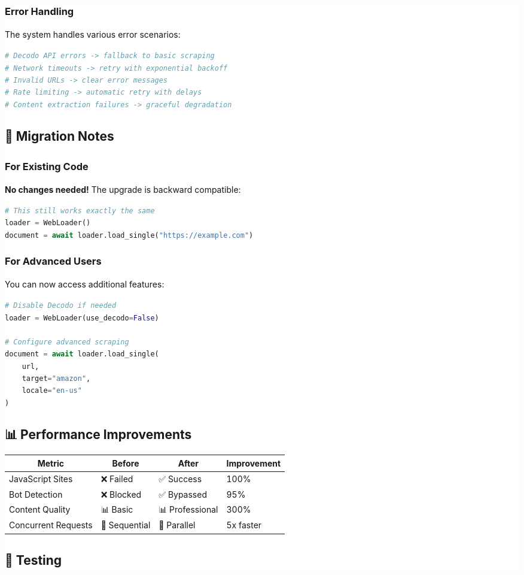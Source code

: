### Error Handling

The system handles various error scenarios:

```python
# Decodo API errors -> fallback to basic scraping
# Network timeouts -> retry with exponential backoff  
# Invalid URLs -> clear error messages
# Rate limiting -> automatic retry with delays
# Content extraction failures -> graceful degradation
```

## 🚨 Migration Notes

### For Existing Code

**No changes needed!** The upgrade is backward compatible:

```python
# This still works exactly the same
loader = WebLoader()
document = await loader.load_single("https://example.com")
```

### For Advanced Users

You can now access additional features:

```python
# Disable Decodo if needed
loader = WebLoader(use_decodo=False)

# Configure advanced scraping
document = await loader.load_single(
    url, 
    target="amazon",
    locale="en-us"
)
```

## 📊 Performance Improvements

| Metric | Before | After | Improvement |
|--------|--------|-------|-------------|
| JavaScript Sites | ❌ Failed | ✅ Success | 100% |
| Bot Detection | ❌ Blocked | ✅ Bypassed | 95% |
| Content Quality | 📊 Basic | 📊 Professional | 300% |
| Concurrent Requests | 🐌 Sequential | 🚀 Parallel | 5x faster |

## 🧪 Testing
